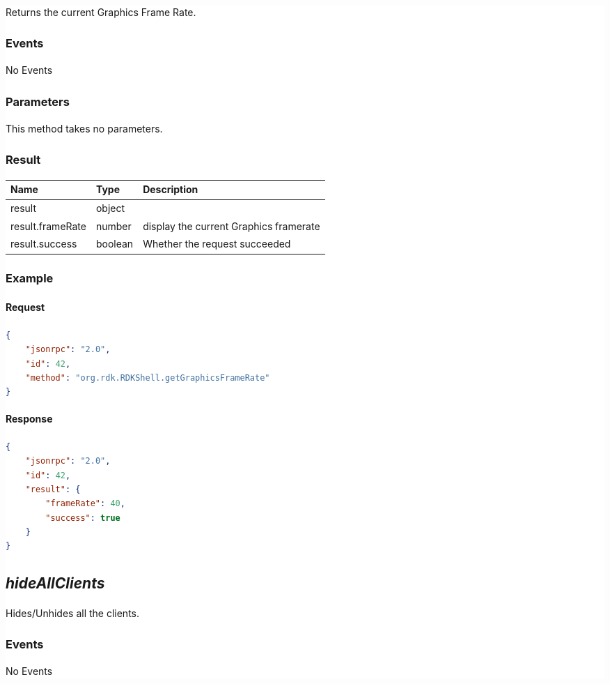 Returns the current Graphics Frame Rate.

### Events

No Events

### Parameters

This method takes no parameters.

### Result

| Name | Type | Description |
| :-------- | :-------- | :-------- |
| result | object |  |
| result.frameRate | number | display the current Graphics framerate |
| result.success | boolean | Whether the request succeeded |

### Example

#### Request

```json
{
    "jsonrpc": "2.0",
    "id": 42,
    "method": "org.rdk.RDKShell.getGraphicsFrameRate"
}
```

#### Response

```json
{
    "jsonrpc": "2.0",
    "id": 42,
    "result": {
        "frameRate": 40,
        "success": true
    }
}
```

<a name="hideAllClients"></a>
## *hideAllClients*

Hides/Unhides all the clients.

### Events

No Events

